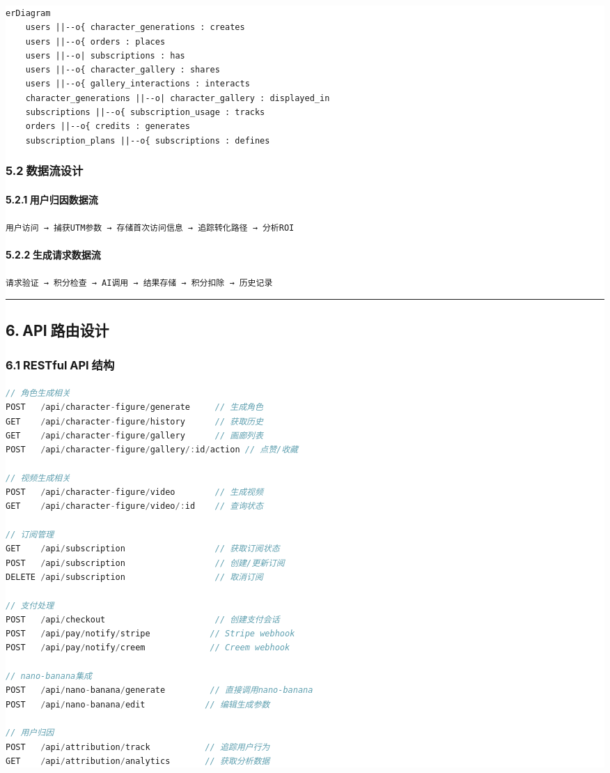 ```mermaid
erDiagram
    users ||--o{ character_generations : creates
    users ||--o{ orders : places
    users ||--o| subscriptions : has
    users ||--o{ character_gallery : shares
    users ||--o{ gallery_interactions : interacts
    character_generations ||--o| character_gallery : displayed_in
    subscriptions ||--o{ subscription_usage : tracks
    orders ||--o{ credits : generates
    subscription_plans ||--o{ subscriptions : defines
```

### 5.2 数据流设计

#### 5.2.1 用户归因数据流

```
用户访问 → 捕获UTM参数 → 存储首次访问信息 → 追踪转化路径 → 分析ROI
```

#### 5.2.2 生成请求数据流

```
请求验证 → 积分检查 → AI调用 → 结果存储 → 积分扣除 → 历史记录
```

---

## 6. API 路由设计

### 6.1 RESTful API 结构

```typescript
// 角色生成相关
POST   /api/character-figure/generate     // 生成角色
GET    /api/character-figure/history      // 获取历史
GET    /api/character-figure/gallery      // 画廊列表
POST   /api/character-figure/gallery/:id/action // 点赞/收藏

// 视频生成相关
POST   /api/character-figure/video        // 生成视频
GET    /api/character-figure/video/:id    // 查询状态

// 订阅管理
GET    /api/subscription                  // 获取订阅状态
POST   /api/subscription                  // 创建/更新订阅
DELETE /api/subscription                  // 取消订阅

// 支付处理
POST   /api/checkout                      // 创建支付会话
POST   /api/pay/notify/stripe            // Stripe webhook
POST   /api/pay/notify/creem             // Creem webhook

// nano-banana集成
POST   /api/nano-banana/generate         // 直接调用nano-banana
POST   /api/nano-banana/edit            // 编辑生成参数

// 用户归因
POST   /api/attribution/track           // 追踪用户行为
GET    /api/attribution/analytics       // 获取分析数据
```
